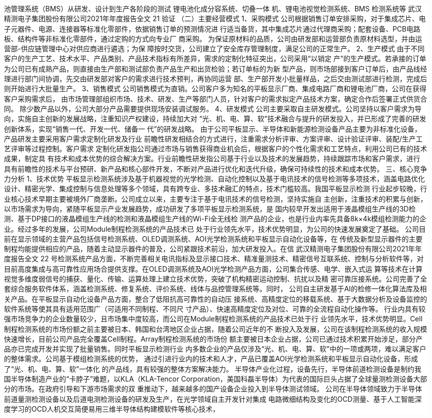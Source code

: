池管理系统（BMS）从研发、设计到生产各阶段的测试
锂电池化成分容系统、切叠一体
机、锂电池视觉检测系统、BMS
检测系统等
武汉精测电子集团股份有限公司2021年年度报告全文
21
验证
（二）主要经营模式
1、采购模式
公司根据销售订单安排采购，对于集成芯片、电子元器件、电源、连接器等标准化零部件，依据销售订单的预测情况进
行适当备货，其中集成芯片通过代理商采购；配套设备、PCB电路板、结构件等非标准化零部件，通过定购的方式向专业厂
商采购。
为保证原材料的品质，公司由研发部和运营部负责原材料选型，并由运营部-供应链管理中心对供应商进行遴选；为保
障按时交货，公司建立了安全库存管理制度，满足公司的正常生产。
2、生产模式
由于不同客户的生产工艺、技术水平、产品类别、产品技术指标有所差异，需求的定制化特征突出，公司采用“以销定
产”的生产模式。若承接的订单为公司已有成熟产品，则直接由生产部和测试部负责产品生产和出货检验；若订单标的为新
型产品，则市场部接到客户订单后，由产品线经理进行部门间协调，先交由研发部对客户的需求进行技术预判，再协同运营
部、生产部开发小批量样品，之后交由测试部进行检测，完成后则开始进行大批量生产。
3、销售模式
公司销售模式为直销。公司客户多为知名的平板显示厂商、集成电路厂商和锂电池厂商，公司在获得客户采购需求后，
由市场管理部组织市场、技术、研发、生产等部门人员，针对客户的需求拟定产品技术方案，确定合作后签署正式供货合同。
除少数产品以外，公司大部分产品需要提供现场安装调试服务。
4、研发模式
公司主要采取自主研发模式。公司坚持以客户需求为导向，实施自主创新的发展战略，注重知识产权建设，持续加大对
“光、机、电、算、软”技术融合与提升的研发投入，并已形成了完善的研发创新体系，实现“销售一代、开发一代、储备一
代”的研发战略。
由于公司平板显示、半导体和新能源检测设备产品主要为非标准化设备，产品研发主要采用客户需求定制化研发及行业
前瞻性研发相结合的方式进行，注重需求分析评审、方案评审、设计验证评审、装配/生产工艺评审等过程控制。客户需求
定制化研发指公司通过市场与销售获得商业机会后，根据客户的个性化需求和工艺特点，利用公司已有的技术成果，制定具
有技术和成本优势的综合解决方案。行业前瞻性研发指公司基于行业以及技术的发展趋势，持续跟踪市场和客户需求，进行
具有前瞻性的技术与平台预研、新产品和核心部件开发，不断对产品进行优化和迭代升级，确保可持续性的技术和成本优势。
三、核心竞争力分析
1、技术优势
平板显示检测系统涉及基于机器视觉的光学检测、自动化控制以及基于电讯技术的信号检测等多项技术，涵盖电路优化
设计、精密光学、集成控制与信息处理等多个领域，具有跨专业、多技术融汇的特点，技术门槛较高。我国平板显示检测
行业起步较晚，行业核心技术早期主要被境外厂商垄断。公司成立以来，主要专注于基于电讯技术的信号检测，坚持实施自
主创新，注重技术的积累与创新，以市场需求为导向，紧随平板显示产业发展趋势，成功研发了多项平板显示检测系统，是
国内较早开发出适用于液晶模组生产线的3D检测、基于DP接口的液晶模组生产线的检测和液晶模组生产线的Wi-Fi全无线检
测产品的企业，也是行业内率先具备8k×4k模组检测能力的企业。经过多年的发展，公司Module制程检测系统的产品技术已
处于行业领先水平，技术优势明显，为公司的快速发展奠定了基础。
公司目前在显示领域的主营产品包括信号检测系统、OLED调测系统、AOI光学检测系统和平板显示自动化设备等，在
传统及新型显示器件的主要制程均能提供相应的产品，随着主动显示器件的普及，公司紧跟技术前沿，加大研发投入。在信
武汉精测电子集团股份有限公司2021年年度报告全文
22
号检测系统产品方面，不断完善相关电讯指标及显示接口技术、精准量测技术、精密信号互联系统、控制与分析软件等，对
目前高度集成与高可靠性应用场合提供支撑。在OLED调测系统及AOI光学检测产品方面，公司集合传感、电学、嵌入式运
算等技术在计算视觉多维度弱信号的捕获、量化、传输、运算处理上建立技术优势，突破了机构精密运动控制、抗扰以及精
密可靠压接系统。公司完善了全套综合服务软件体系，涵盖检测系统、修复系统、评价系统、线体与品控管理系统等。同时，
公司自主研发基于AI的检修一体化算法库及相关产品。在平板显示自动化设备产品方面，整合了低阻抗高可靠性的自动压
接系统、高精度定位的移载系统、基于大数据分析及设备监控的软件系统等使其具有适用范围广（可适用不同制程、不同尺
寸产品）、快速高精度定位及对位、可靠的全流程自动化操作等。
行业内具有较强市场竞争力的企业数量较少，且市场集中度较高，而公司在Module制程检测系统的产品技术已处于行
业领先水平，技术优势明显。Cell制程检测系统的市场份额之前主要被日本、韩国和台湾地区企业占据，随着公司近年的不
断投入及发展，公司在该制程检测系统的收入规模快速增长，目前公司产品完全覆盖Cell制程。Array制程检测系统的市场份
额主要被日本企业占据，公司已通过技术积累开始涉足，部分产品亦已完成开发并实现了批量销售。同时平板显示检测行业
内多数企业的产品仅涉及“光、机、电、算、软”中的一项或两项，难以满足客户的整体需求。公司基于模组检测系统的优势，
通过引进行业内的技术和人才，产品已覆盖AOI光学检测系统和平板显示自动化设备，形成了“光、机、电、算、软”一体化
的产品线，具有较强的整体方案解决能力。
半导体产业化过程，设备先行，半导体前道检测设备是制约我国半导体制造产业的“卡脖子”难题，以KLA（KLA-Tencor
Corporation，美国科磊半导体）为代表的国际巨头占据了全球量测检测设备大部分的市场。在政府引导和下游市场需求的双
重推动下，越来越多的国产设备企业投入到半导体测试领域。
公司在半导体领域致力于半导体前道量测检测设备以及后道电测检测设备的研发及生产，在光学领域自主开发针对集成
电路微细结构及变化的OCD测量、基于人工智能深度学习的OCD人机交互简便易用三维半导体结构建模软件等核心技术，
